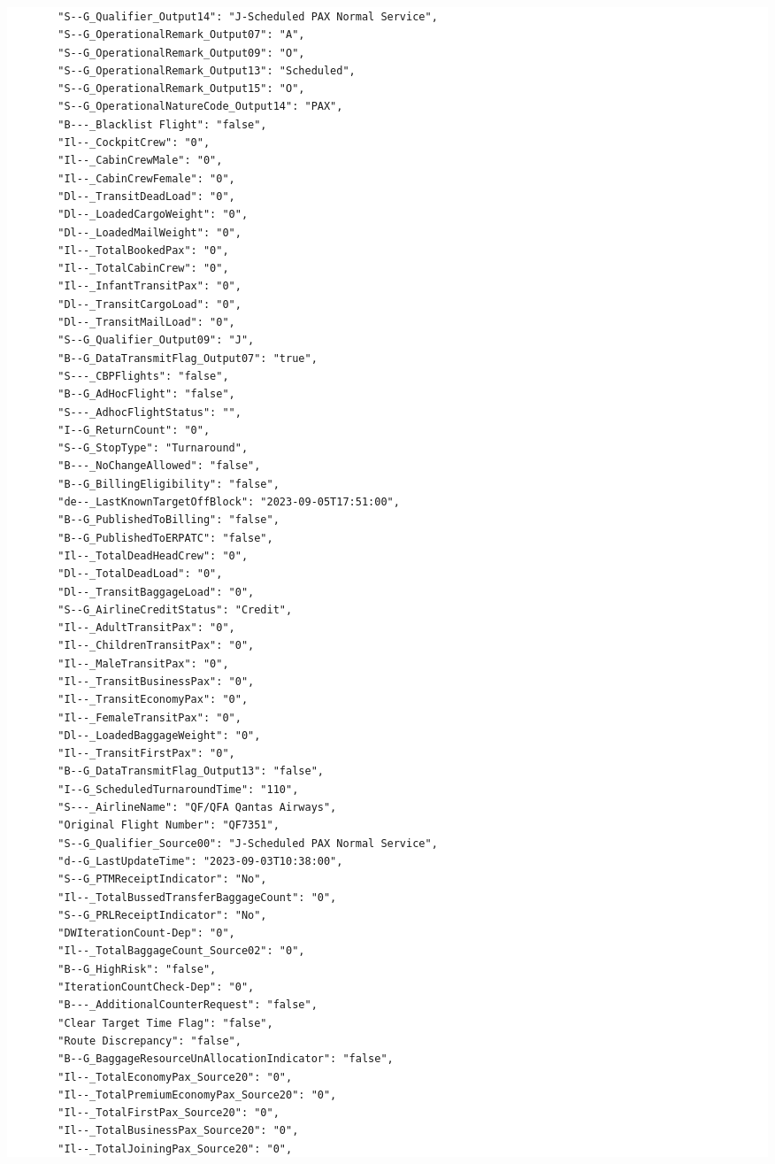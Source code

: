             "S--G_Qualifier_Output14": "J-Scheduled PAX Normal Service",
            "S--G_OperationalRemark_Output07": "A",
            "S--G_OperationalRemark_Output09": "O",
            "S--G_OperationalRemark_Output13": "Scheduled",
            "S--G_OperationalRemark_Output15": "O",
            "S--G_OperationalNatureCode_Output14": "PAX",
            "B---_Blacklist Flight": "false",
            "Il--_CockpitCrew": "0",
            "Il--_CabinCrewMale": "0",
            "Il--_CabinCrewFemale": "0",
            "Dl--_TransitDeadLoad": "0",
            "Dl--_LoadedCargoWeight": "0",
            "Dl--_LoadedMailWeight": "0",
            "Il--_TotalBookedPax": "0",
            "Il--_TotalCabinCrew": "0",
            "Il--_InfantTransitPax": "0",
            "Dl--_TransitCargoLoad": "0",
            "Dl--_TransitMailLoad": "0",
            "S--G_Qualifier_Output09": "J",
            "B--G_DataTransmitFlag_Output07": "true",
            "S---_CBPFlights": "false",
            "B--G_AdHocFlight": "false",
            "S---_AdhocFlightStatus": "",
            "I--G_ReturnCount": "0",
            "S--G_StopType": "Turnaround",
            "B---_NoChangeAllowed": "false",
            "B--G_BillingEligibility": "false",
            "de--_LastKnownTargetOffBlock": "2023-09-05T17:51:00",
            "B--G_PublishedToBilling": "false",
            "B--G_PublishedToERPATC": "false",
            "Il--_TotalDeadHeadCrew": "0",
            "Dl--_TotalDeadLoad": "0",
            "Dl--_TransitBaggageLoad": "0",
            "S--G_AirlineCreditStatus": "Credit",
            "Il--_AdultTransitPax": "0",
            "Il--_ChildrenTransitPax": "0",
            "Il--_MaleTransitPax": "0",
            "Il--_TransitBusinessPax": "0",
            "Il--_TransitEconomyPax": "0",
            "Il--_FemaleTransitPax": "0",
            "Dl--_LoadedBaggageWeight": "0",
            "Il--_TransitFirstPax": "0",
            "B--G_DataTransmitFlag_Output13": "false",
            "I--G_ScheduledTurnaroundTime": "110",
            "S---_AirlineName": "QF/QFA Qantas Airways",
            "Original Flight Number": "QF7351",
            "S--G_Qualifier_Source00": "J-Scheduled PAX Normal Service",
            "d--G_LastUpdateTime": "2023-09-03T10:38:00",
            "S--G_PTMReceiptIndicator": "No",
            "Il--_TotalBussedTransferBaggageCount": "0",
            "S--G_PRLReceiptIndicator": "No",
            "DWIterationCount-Dep": "0",
            "Il--_TotalBaggageCount_Source02": "0",
            "B--G_HighRisk": "false",
            "IterationCountCheck-Dep": "0",
            "B---_AdditionalCounterRequest": "false",
            "Clear Target Time Flag": "false",
            "Route Discrepancy": "false",
            "B--G_BaggageResourceUnAllocationIndicator": "false",
            "Il--_TotalEconomyPax_Source20": "0",
            "Il--_TotalPremiumEconomyPax_Source20": "0",
            "Il--_TotalFirstPax_Source20": "0",
            "Il--_TotalBusinessPax_Source20": "0",
            "Il--_TotalJoiningPax_Source20": "0",